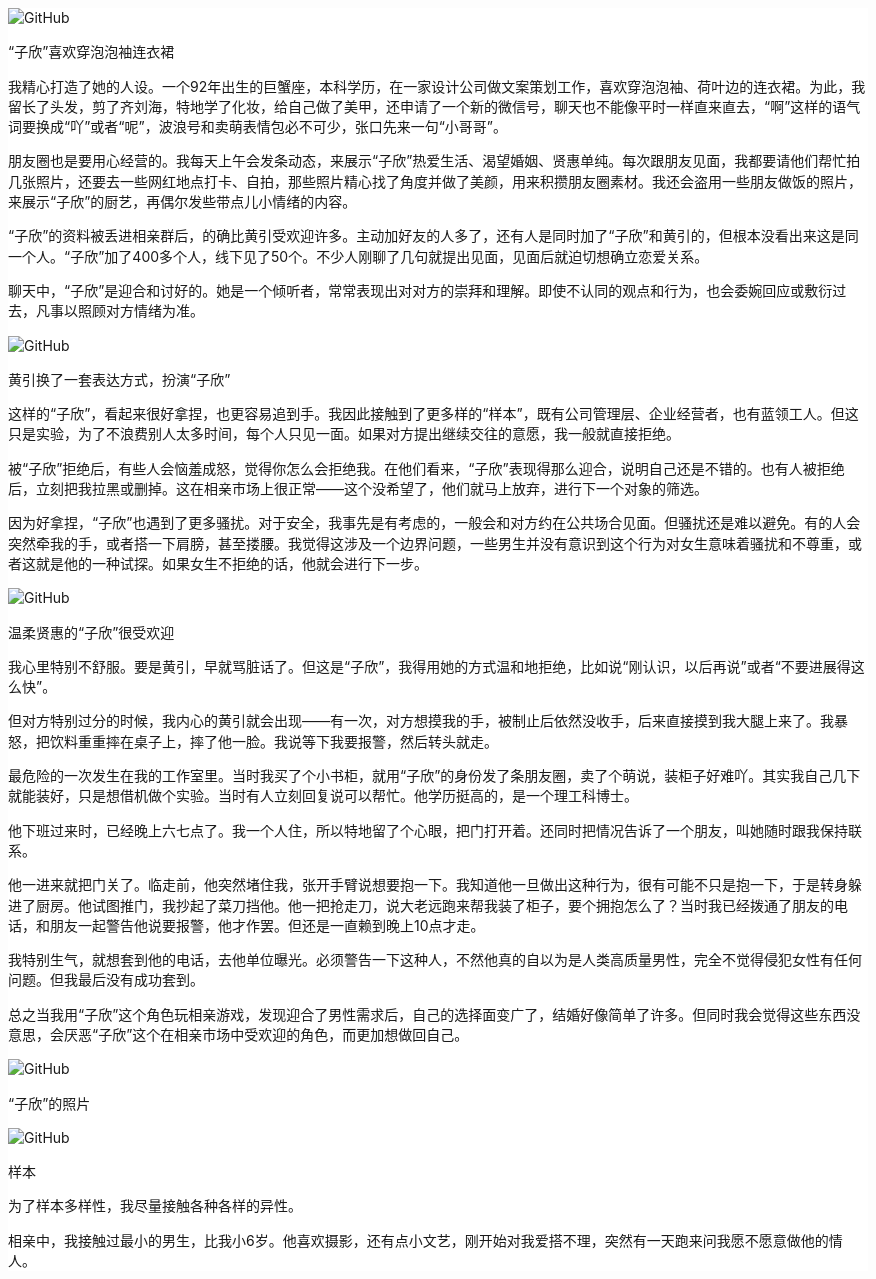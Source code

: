 ![GitHub](https://chinadigitaltimes.net/chinese/files/2023/07/post-697752-64a009e789088.)

“子欣”喜欢穿泡泡袖连衣裙

我精心打造了她的人设。一个92年出生的巨蟹座，本科学历，在一家设计公司做文案策划工作，喜欢穿泡泡袖、荷叶边的连衣裙。为此，我留长了头发，剪了齐刘海，特地学了化妆，给自己做了美甲，还申请了一个新的微信号，聊天也不能像平时一样直来直去，“啊”这样的语气词要换成“吖”或者“呢”，波浪号和卖萌表情包必不可少，张口先来一句“小哥哥”。

朋友圈也是要用心经营的。我每天上午会发条动态，来展示“子欣”热爱生活、渴望婚姻、贤惠单纯。每次跟朋友见面，我都要请他们帮忙拍几张照片，还要去一些网红地点打卡、自拍，那些照片精心找了角度并做了美颜，用来积攒朋友圈素材。我还会盗用一些朋友做饭的照片，来展示“子欣”的厨艺，再偶尔发些带点儿小情绪的内容。

“子欣”的资料被丢进相亲群后，的确比黄引受欢迎许多。主动加好友的人多了，还有人是同时加了“子欣”和黄引的，但根本没看出来这是同一个人。“子欣”加了400多个人，线下见了50个。不少人刚聊了几句就提出见面，见面后就迫切想确立恋爱关系。

聊天中，“子欣”是迎合和讨好的。她是一个倾听者，常常表现出对对方的崇拜和理解。即使不认同的观点和行为，也会委婉回应或敷衍过去，凡事以照顾对方情绪为准。

![GitHub](https://chinadigitaltimes.net/chinese/files/2023/07/post-697752-64a009e790981.)

黄引换了一套表达方式，扮演“子欣”

这样的“子欣”，看起来很好拿捏，也更容易追到手。我因此接触到了更多样的“样本”，既有公司管理层、企业经营者，也有蓝领工人。但这只是实验，为了不浪费别人太多时间，每个人只见一面。如果对方提出继续交往的意愿，我一般就直接拒绝。

被“子欣”拒绝后，有些人会恼羞成怒，觉得你怎么会拒绝我。在他们看来，“子欣”表现得那么迎合，说明自己还是不错的。也有人被拒绝后，立刻把我拉黑或删掉。这在相亲市场上很正常——这个没希望了，他们就马上放弃，进行下一个对象的筛选。

因为好拿捏，“子欣”也遇到了更多骚扰。对于安全，我事先是有考虑的，一般会和对方约在公共场合见面。但骚扰还是难以避免。有的人会突然牵我的手，或者搭一下肩膀，甚至搂腰。我觉得这涉及一个边界问题，一些男生并没有意识到这个行为对女生意味着骚扰和不尊重，或者这就是他的一种试探。如果女生不拒绝的话，他就会进行下一步。

![GitHub](https://chinadigitaltimes.net/chinese/files/2023/07/post-697752-64a009e7991aa.)

温柔贤惠的“子欣”很受欢迎

我心里特别不舒服。要是黄引，早就骂脏话了。但这是“子欣”，我得用她的方式温和地拒绝，比如说“刚认识，以后再说”或者“不要进展得这么快”。

但对方特别过分的时候，我内心的黄引就会出现——有一次，对方想摸我的手，被制止后依然没收手，后来直接摸到我大腿上来了。我暴怒，把饮料重重摔在桌子上，摔了他一脸。我说等下我要报警，然后转头就走。

最危险的一次发生在我的工作室里。当时我买了个小书柜，就用“子欣”的身份发了条朋友圈，卖了个萌说，装柜子好难吖。其实我自己几下就能装好，只是想借机做个实验。当时有人立刻回复说可以帮忙。他学历挺高的，是一个理工科博士。

他下班过来时，已经晚上六七点了。我一个人住，所以特地留了个心眼，把门打开着。还同时把情况告诉了一个朋友，叫她随时跟我保持联系。

他一进来就把门关了。临走前，他突然堵住我，张开手臂说想要抱一下。我知道他一旦做出这种行为，很有可能不只是抱一下，于是转身躲进了厨房。他试图推门，我抄起了菜刀挡他。他一把抢走刀，说大老远跑来帮我装了柜子，要个拥抱怎么了？当时我已经拨通了朋友的电话，和朋友一起警告他说要报警，他才作罢。但还是一直赖到晚上10点才走。

我特别生气，就想套到他的电话，去他单位曝光。必须警告一下这种人，不然他真的自以为是人类高质量男性，完全不觉得侵犯女性有任何问题。但我最后没有成功套到。

总之当我用“子欣”这个角色玩相亲游戏，发现迎合了男性需求后，自己的选择面变广了，结婚好像简单了许多。但同时我会觉得这些东西没意思，会厌恶“子欣”这个在相亲市场中受欢迎的角色，而更加想做回自己。

![GitHub](https://chinadigitaltimes.net/chinese/files/2023/07/post-697752-64a009e7a40d5.)

“子欣”的照片

![GitHub](https://chinadigitaltimes.net/chinese/files/2023/07/post-697752-64a009e7a95c8.png)

样本

为了样本多样性，我尽量接触各种各样的异性。

相亲中，我接触过最小的男生，比我小6岁。他喜欢摄影，还有点小文艺，刚开始对我爱搭不理，突然有一天跑来问我愿不愿意做他的情人。
